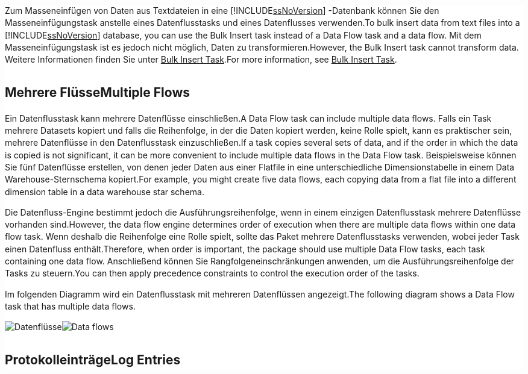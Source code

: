  <span data-ttu-id="2747f-108">Zum Masseneinfügen von Daten aus Textdateien in eine [!INCLUDE[ssNoVersion](../../includes/ssnoversion-md.md)] -Datenbank können Sie den Masseneinfügungstask anstelle eines Datenflusstasks und eines Datenflusses verwenden.</span><span class="sxs-lookup"><span data-stu-id="2747f-108">To bulk insert data from text files into a [!INCLUDE[ssNoVersion](../../includes/ssnoversion-md.md)] database, you can use the Bulk Insert task instead of a Data Flow task and a data flow.</span></span> <span data-ttu-id="2747f-109">Mit dem Masseneinfügungstask ist es jedoch nicht möglich, Daten zu transformieren.</span><span class="sxs-lookup"><span data-stu-id="2747f-109">However, the Bulk Insert task cannot transform data.</span></span> <span data-ttu-id="2747f-110">Weitere Informationen finden Sie unter [Bulk Insert Task](bulk-insert-task.md).</span><span class="sxs-lookup"><span data-stu-id="2747f-110">For more information, see [Bulk Insert Task](bulk-insert-task.md).</span></span>  
  
## <a name="multiple-flows"></a><span data-ttu-id="2747f-111">Mehrere Flüsse</span><span class="sxs-lookup"><span data-stu-id="2747f-111">Multiple Flows</span></span>  
 <span data-ttu-id="2747f-112">Ein Datenflusstask kann mehrere Datenflüsse einschließen.</span><span class="sxs-lookup"><span data-stu-id="2747f-112">A Data Flow task can include multiple data flows.</span></span> <span data-ttu-id="2747f-113">Falls ein Task mehrere Datasets kopiert und falls die Reihenfolge, in der die Daten kopiert werden, keine Rolle spielt, kann es praktischer sein, mehrere Datenflüsse in den Datenflusstask einzuschließen.</span><span class="sxs-lookup"><span data-stu-id="2747f-113">If a task copies several sets of data, and if the order in which the data is copied is not significant, it can be more convenient to include multiple data flows in the Data Flow task.</span></span> <span data-ttu-id="2747f-114">Beispielsweise können Sie fünf Datenflüsse erstellen, von denen jeder Daten aus einer Flatfile in eine unterschiedliche Dimensionstabelle in einem Data Warehouse-Sternschema kopiert.</span><span class="sxs-lookup"><span data-stu-id="2747f-114">For example, you might create five data flows, each copying data from a flat file into a different dimension table in a data warehouse star schema.</span></span>  
  
 <span data-ttu-id="2747f-115">Die Datenfluss-Engine bestimmt jedoch die Ausführungsreihenfolge, wenn in einem einzigen Datenflusstask mehrere Datenflüsse vorhanden sind.</span><span class="sxs-lookup"><span data-stu-id="2747f-115">However, the data flow engine determines order of execution when there are multiple data flows within one data flow task.</span></span> <span data-ttu-id="2747f-116">Wenn deshalb die Reihenfolge eine Rolle spielt, sollte das Paket mehrere Datenflusstasks verwenden, wobei jeder Task einen Datenfluss enthält.</span><span class="sxs-lookup"><span data-stu-id="2747f-116">Therefore, when order is important, the package should use multiple Data Flow tasks, each task containing one data flow.</span></span> <span data-ttu-id="2747f-117">Anschließend können Sie Rangfolgeneinschränkungen anwenden, um die Ausführungsreihenfolge der Tasks zu steuern.</span><span class="sxs-lookup"><span data-stu-id="2747f-117">You can then apply precedence constraints to control the execution order of the tasks.</span></span>  
  
 <span data-ttu-id="2747f-118">Im folgenden Diagramm wird ein Datenflusstask mit mehreren Datenflüssen angezeigt.</span><span class="sxs-lookup"><span data-stu-id="2747f-118">The following diagram shows a Data Flow task that has multiple data flows.</span></span>  
  
 <span data-ttu-id="2747f-119">![Datenflüsse](../media/mw-dts-09.gif "Datenflüsse")</span><span class="sxs-lookup"><span data-stu-id="2747f-119">![Data flows](../media/mw-dts-09.gif "Data flows")</span></span>  
  
## <a name="log-entries"></a><span data-ttu-id="2747f-120">Protokolleinträge</span><span class="sxs-lookup"><span data-stu-id="2747f-120">Log Entries</span></span>  